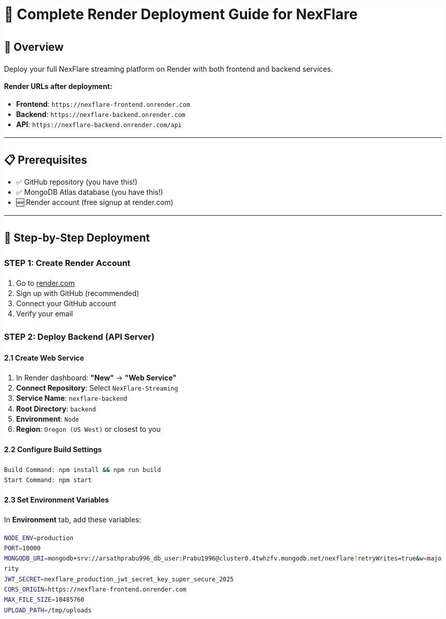 # 🚀 Complete Render Deployment Guide for NexFlare

## 🎯 Overview
Deploy your full NexFlare streaming platform on Render with both frontend and backend services.

**Render URLs after deployment:**
- **Frontend**: `https://nexflare-frontend.onrender.com`
- **Backend**: `https://nexflare-backend.onrender.com`
- **API**: `https://nexflare-backend.onrender.com/api`

---

## 📋 Prerequisites
- ✅ GitHub repository (you have this!)
- ✅ MongoDB Atlas database (you have this!)
- 🆕 Render account (free signup at render.com)

---

## 🚀 Step-by-Step Deployment

### STEP 1: Create Render Account
1. Go to [render.com](https://render.com)
2. Sign up with GitHub (recommended)
3. Connect your GitHub account
4. Verify your email

### STEP 2: Deploy Backend (API Server)

#### 2.1 Create Web Service
1. In Render dashboard: **"New"** → **"Web Service"**
2. **Connect Repository**: Select `NexFlare-Streaming`
3. **Service Name**: `nexflare-backend`
4. **Root Directory**: `backend`
5. **Environment**: `Node`
6. **Region**: `Oregon (US West)` or closest to you

#### 2.2 Configure Build Settings
```bash
Build Command: npm install && npm run build
Start Command: npm start
```

#### 2.3 Set Environment Variables
In **Environment** tab, add these variables:
```bash
NODE_ENV=production
PORT=10000
MONGODB_URI=mongodb+srv://arsathprabu996_db_user:Prabu1996@cluster0.4twhzfv.mongodb.net/nexflare?retryWrites=true&w=majority
JWT_SECRET=nexflare_production_jwt_secret_key_super_secure_2025
CORS_ORIGIN=https://nexflare-frontend.onrender.com
MAX_FILE_SIZE=10485760
UPLOAD_PATH=/tmp/uploads
```
